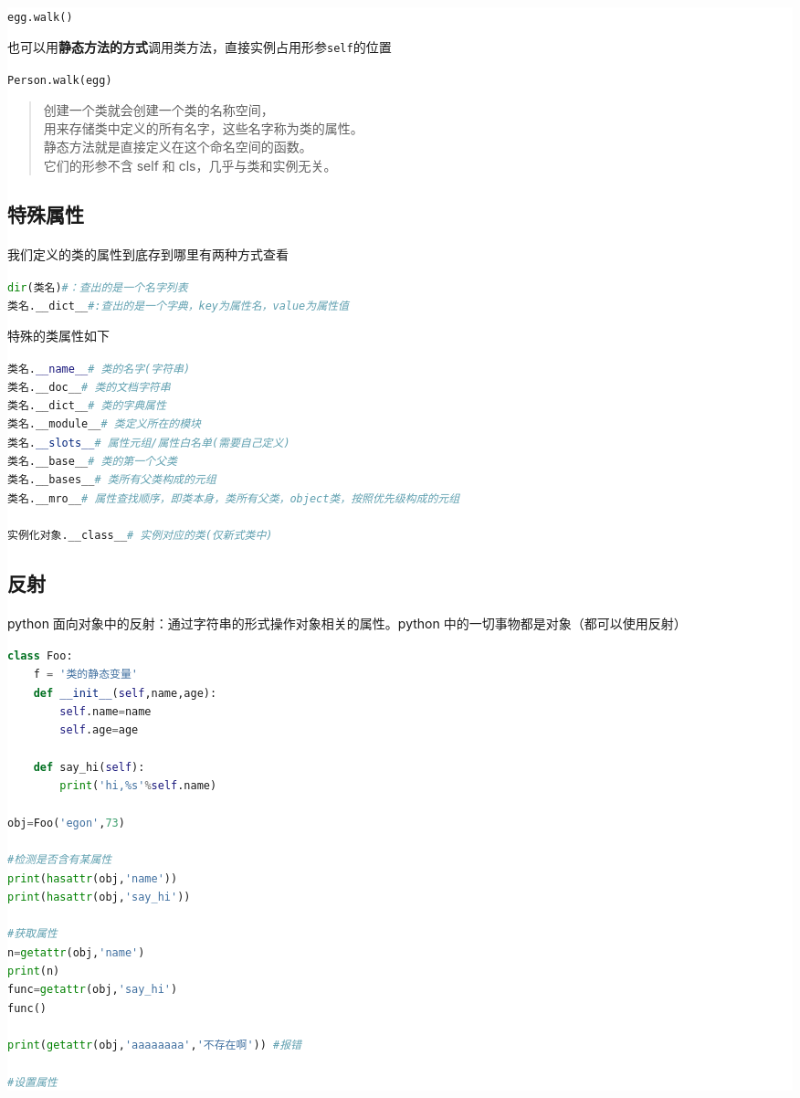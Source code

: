 ```python
egg.walk()
```

也可以用**静态方法的方式**调用类方法，直接实例占用形参`self`的位置

```python
Person.walk(egg)
```

> 创建一个类就会创建一个类的名称空间，  
> 用来存储类中定义的所有名字，这些名字称为类的属性。  
> 静态方法就是直接定义在这个命名空间的函数。  
> 它们的形参不含 self 和 cls，几乎与类和实例无关。

## 特殊属性

我们定义的类的属性到底存到哪里有两种方式查看

```python
dir(类名)#：查出的是一个名字列表
类名.__dict__#:查出的是一个字典，key为属性名，value为属性值
```

特殊的类属性如下

```python
类名.__name__# 类的名字(字符串)
类名.__doc__# 类的文档字符串
类名.__dict__# 类的字典属性
类名.__module__# 类定义所在的模块
类名.__slots__# 属性元组/属性白名单(需要自己定义)
类名.__base__# 类的第一个父类
类名.__bases__# 类所有父类构成的元组
类名.__mro__# 属性查找顺序，即类本身，类所有父类，object类，按照优先级构成的元组

实例化对象.__class__# 实例对应的类(仅新式类中)
```

## 反射

python 面向对象中的反射：通过字符串的形式操作对象相关的属性。python 中的一切事物都是对象（都可以使用反射）

```python
class Foo:
    f = '类的静态变量'
    def __init__(self,name,age):
        self.name=name
        self.age=age

    def say_hi(self):
        print('hi,%s'%self.name)

obj=Foo('egon',73)

#检测是否含有某属性
print(hasattr(obj,'name'))
print(hasattr(obj,'say_hi'))

#获取属性
n=getattr(obj,'name')
print(n)
func=getattr(obj,'say_hi')
func()

print(getattr(obj,'aaaaaaaa','不存在啊')) #报错

#设置属性
```